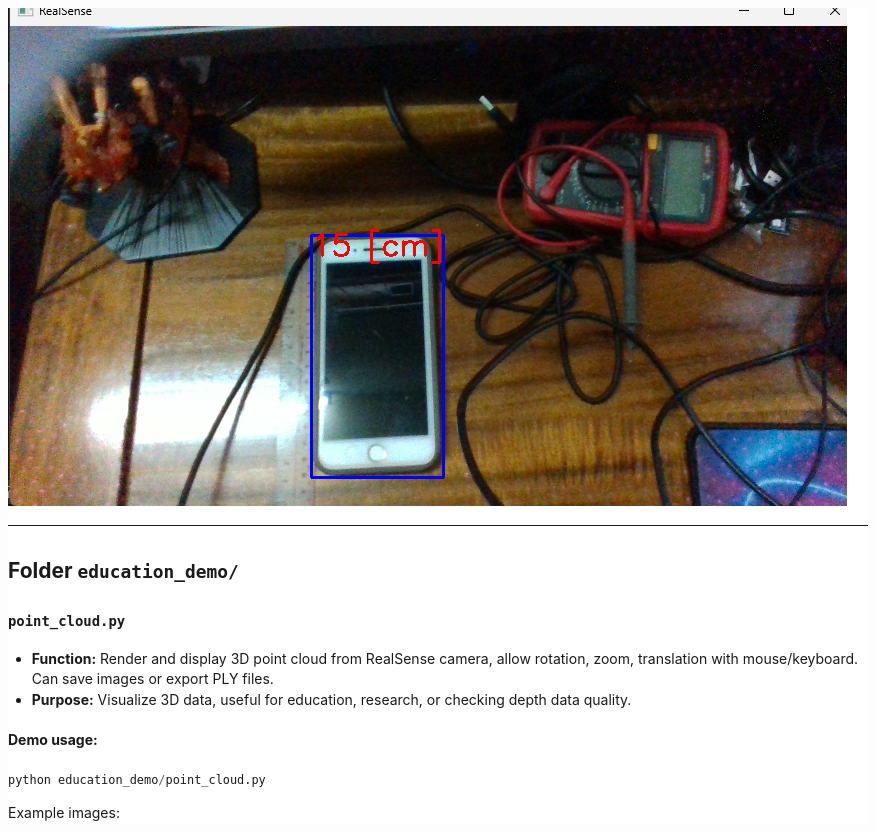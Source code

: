 ![Demo](height_object/image.png)

---

## Folder `education_demo/`

### `point_cloud.py`
- **Function:** Render and display 3D point cloud from RealSense camera, allow rotation, zoom, translation with mouse/keyboard. Can save images or export PLY files.
- **Purpose:** Visualize 3D data, useful for education, research, or checking depth data quality.

#### Demo usage:
```python
python education_demo/point_cloud.py
```

Example images: